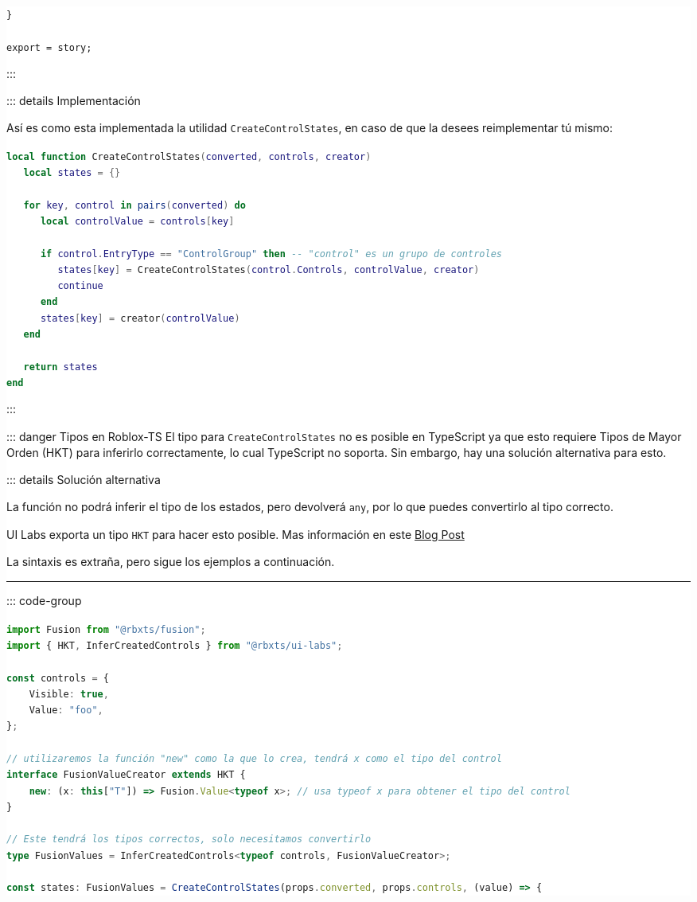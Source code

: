 ```tsx [Roblox-TS]
}

export = story;
```

:::

::: details Implementación

Así es como esta implementada la utilidad `CreateControlStates`, en caso de que la desees reimplementar tú mismo:

```lua [Luau]
local function CreateControlStates(converted, controls, creator)
   local states = {}

   for key, control in pairs(converted) do
      local controlValue = controls[key]

      if control.EntryType == "ControlGroup" then -- "control" es un grupo de controles
         states[key] = CreateControlStates(control.Controls, controlValue, creator)
         continue
      end
      states[key] = creator(controlValue)
   end

   return states
end
```

:::

::: danger Tipos en Roblox-TS
El tipo para `CreateControlStates` no es posible en TypeScript ya que esto requiere Tipos de Mayor Orden (HKT) para inferirlo correctamente, lo cual TypeScript no soporta.
Sin embargo, hay una solución alternativa para esto.

::: details Solución alternativa

La función no podrá inferir el tipo de los estados, pero devolverá `any`, por lo que puedes convertirlo al tipo correcto.

UI Labs exporta un tipo `HKT` para hacer esto posible. Mas información en este [Blog Post](https://code.lol/post/programming/higher-kinded-types/)

La sintaxis es extraña, pero sigue los ejemplos a continuación.

---

::: code-group

```ts [Fusion Value]
import Fusion from "@rbxts/fusion";
import { HKT, InferCreatedControls } from "@rbxts/ui-labs";

const controls = {
	Visible: true,
	Value: "foo",
};

// utilizaremos la función "new" como la que lo crea, tendrá x como el tipo del control
interface FusionValueCreator extends HKT {
	new: (x: this["T"]) => Fusion.Value<typeof x>; // usa typeof x para obtener el tipo del control
}

// Este tendrá los tipos correctos, solo necesitamos convertirlo
type FusionValues = InferCreatedControls<typeof controls, FusionValueCreator>;

const states: FusionValues = CreateControlStates(props.converted, props.controls, (value) => {
```